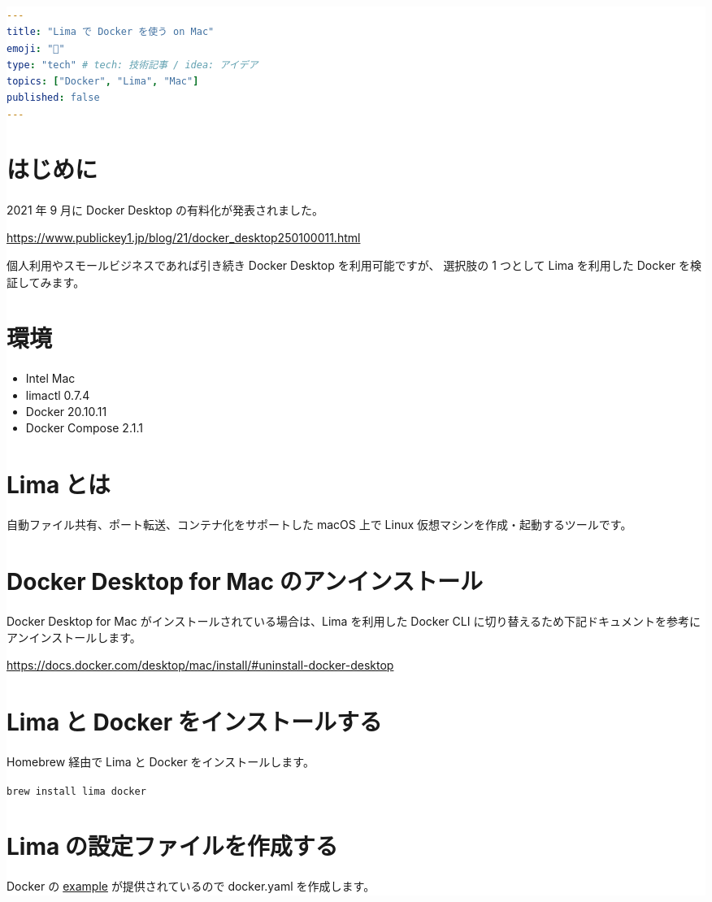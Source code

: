 ```yaml
---
title: "Lima で Docker を使う on Mac"
emoji: "🐳"
type: "tech" # tech: 技術記事 / idea: アイデア
topics: ["Docker", "Lima", "Mac"]
published: false
---
```


# はじめに

2021 年 9 月に Docker Desktop の有料化が発表されました。

https://www.publickey1.jp/blog/21/docker_desktop250100011.html

個人利用やスモールビジネスであれば引き続き Docker Desktop を利用可能ですが、
選択肢の 1 つとして Lima を利用した Docker を検証してみます。

# 環境

- Intel Mac
- limactl 0.7.4
- Docker 20.10.11
- Docker Compose 2.1.1

# Lima とは

自動ファイル共有、ポート転送、コンテナ化をサポートした macOS 上で Linux 仮想マシンを作成・起動するツールです。

# Docker Desktop for Mac のアンインストール

Docker Desktop for Mac がインストールされている場合は、Lima を利用した Docker CLI に切り替えるため下記ドキュメントを参考にアンインストールします。

https://docs.docker.com/desktop/mac/install/#uninstall-docker-desktop

# Lima と Docker をインストールする

Homebrew 経由で Lima と Docker をインストールします。

```bash
brew install lima docker
```

# Lima の設定ファイルを作成する

Docker の [example](https://github.com/lima-vm/lima/blob/v0.7.4/examples/docker.yaml) が提供されているので docker.yaml を作成します。
